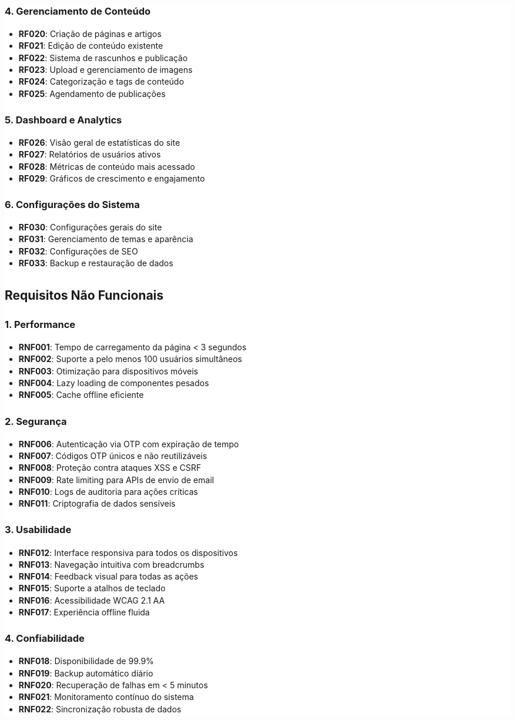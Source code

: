 ### 4. Gerenciamento de Conteúdo
- **RF020**: Criação de páginas e artigos
- **RF021**: Edição de conteúdo existente
- **RF022**: Sistema de rascunhos e publicação
- **RF023**: Upload e gerenciamento de imagens
- **RF024**: Categorização e tags de conteúdo
- **RF025**: Agendamento de publicações

### 5. Dashboard e Analytics
- **RF026**: Visão geral de estatísticas do site
- **RF027**: Relatórios de usuários ativos
- **RF028**: Métricas de conteúdo mais acessado
- **RF029**: Gráficos de crescimento e engajamento

### 6. Configurações do Sistema
- **RF030**: Configurações gerais do site
- **RF031**: Gerenciamento de temas e aparência
- **RF032**: Configurações de SEO
- **RF033**: Backup e restauração de dados

## Requisitos Não Funcionais

### 1. Performance
- **RNF001**: Tempo de carregamento da página < 3 segundos
- **RNF002**: Suporte a pelo menos 100 usuários simultâneos
- **RNF003**: Otimização para dispositivos móveis
- **RNF004**: Lazy loading de componentes pesados
- **RNF005**: Cache offline eficiente

### 2. Segurança
- **RNF006**: Autenticação via OTP com expiração de tempo
- **RNF007**: Códigos OTP únicos e não reutilizáveis
- **RNF008**: Proteção contra ataques XSS e CSRF
- **RNF009**: Rate limiting para APIs de envio de email
- **RNF010**: Logs de auditoria para ações críticas
- **RNF011**: Criptografia de dados sensíveis

### 3. Usabilidade
- **RNF012**: Interface responsiva para todos os dispositivos
- **RNF013**: Navegação intuitiva com breadcrumbs
- **RNF014**: Feedback visual para todas as ações
- **RNF015**: Suporte a atalhos de teclado
- **RNF016**: Acessibilidade WCAG 2.1 AA
- **RNF017**: Experiência offline fluida

### 4. Confiabilidade
- **RNF018**: Disponibilidade de 99.9%
- **RNF019**: Backup automático diário
- **RNF020**: Recuperação de falhas em < 5 minutos
- **RNF021**: Monitoramento contínuo do sistema
- **RNF022**: Sincronização robusta de dados
